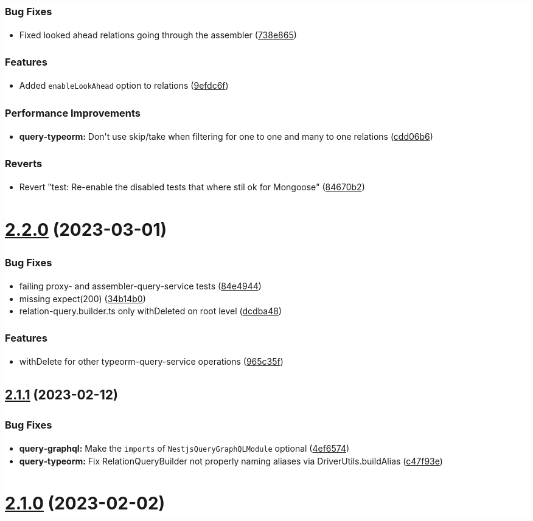 ### Bug Fixes

- Fixed looked ahead relations going through the assembler ([738e865](https://github.com/TriPSs/nestjs-query/commit/738e865ce4098249f2cb90cf2837bac67b1c6d86))

### Features

- Added `enableLookAhead` option to relations ([9efdc6f](https://github.com/TriPSs/nestjs-query/commit/9efdc6f3992a74fd50e4c05ea944eae6f389e5c5))

### Performance Improvements

- **query-typeorm:** Don't use skip/take when filtering for one to one and many to one relations ([cdd06b6](https://github.com/TriPSs/nestjs-query/commit/cdd06b6a9ae59b9e1de14e91facb166567e8562a))

### Reverts

- Revert "test: Re-enable the disabled tests that where stil ok for Mongoose" ([84670b2](https://github.com/TriPSs/nestjs-query/commit/84670b2fee2d21e671bbf2a9b7cf87b30499d064))

# [2.2.0](https://github.com/TriPSs/nestjs-query/compare/v2.1.1...v2.2.0) (2023-03-01)

### Bug Fixes

- failing proxy- and assembler-query-service tests ([84e4944](https://github.com/TriPSs/nestjs-query/commit/84e49447e758f931d40e818c1420efdca8085275))
- missing expect(200) ([34b14b0](https://github.com/TriPSs/nestjs-query/commit/34b14b072f0fd321da5b6c6c9e17a6ccf12ed44e))
- relation-query.builder.ts only withDeleted on root level ([dcdba48](https://github.com/TriPSs/nestjs-query/commit/dcdba483dbb36e92d95af176668bb70328146b62))

### Features

- withDelete for other typeorm-query-service operations ([965c35f](https://github.com/TriPSs/nestjs-query/commit/965c35f727a1de933f1e3d02c46bfbceea856852))

## [2.1.1](https://github.com/TriPSs/nestjs-query/compare/v2.1.0...v2.1.1) (2023-02-12)

### Bug Fixes

- **query-graphql:** Make the `imports` of `NestjsQueryGraphQLModule` optional ([4ef6574](https://github.com/TriPSs/nestjs-query/commit/4ef65743b221f4f9de7d603656b59db7ece07326))
- **query-typeorm:** Fix RelationQueryBuilder not properly naming aliases via DriverUtils.buildAlias ([c47f93e](https://github.com/TriPSs/nestjs-query/commit/c47f93e29b06071fb3842f4ab89375e1f531bfc0))

# [2.1.0](https://github.com/TriPSs/nestjs-query/compare/v2.0.1...v2.1.0) (2023-02-02)
